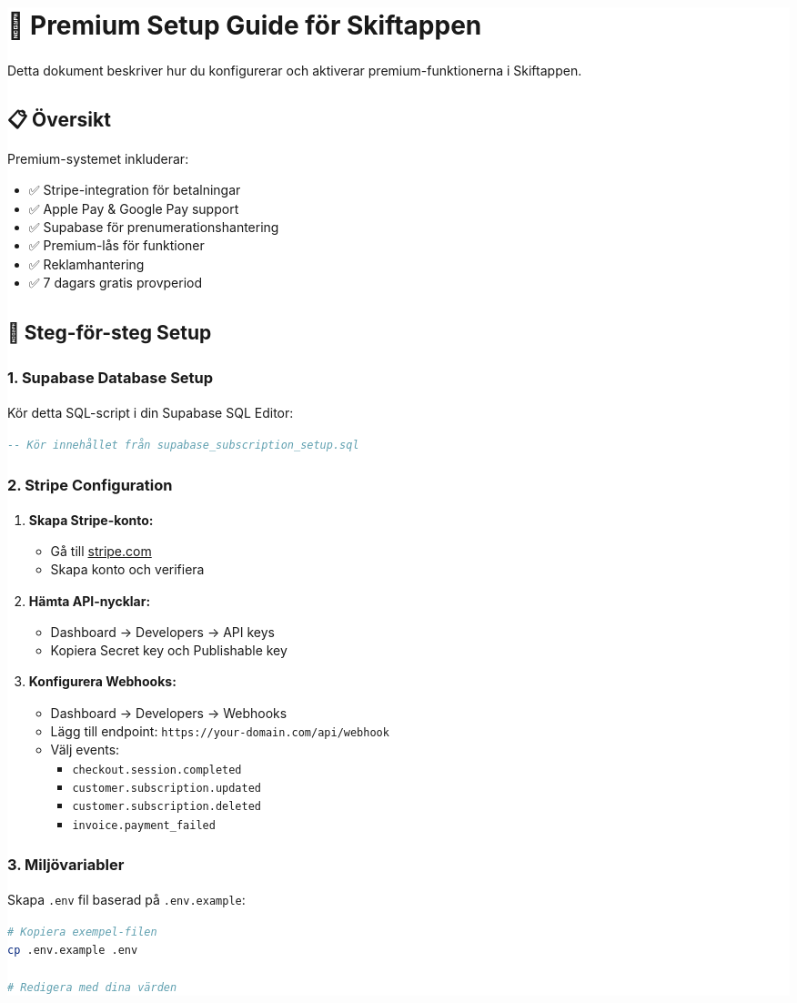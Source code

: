 # 🎯 Premium Setup Guide för Skiftappen

Detta dokument beskriver hur du konfigurerar och aktiverar premium-funktionerna i Skiftappen.

## 📋 Översikt

Premium-systemet inkluderar:
- ✅ Stripe-integration för betalningar
- ✅ Apple Pay & Google Pay support
- ✅ Supabase för prenumerationshantering
- ✅ Premium-lås för funktioner
- ✅ Reklamhantering
- ✅ 7 dagars gratis provperiod

## 🚀 Steg-för-steg Setup

### 1. Supabase Database Setup

Kör detta SQL-script i din Supabase SQL Editor:

```sql
-- Kör innehållet från supabase_subscription_setup.sql
```

### 2. Stripe Configuration

1. **Skapa Stripe-konto:**
   - Gå till [stripe.com](https://stripe.com)
   - Skapa konto och verifiera

2. **Hämta API-nycklar:**
   - Dashboard → Developers → API keys
   - Kopiera Secret key och Publishable key

3. **Konfigurera Webhooks:**
   - Dashboard → Developers → Webhooks
   - Lägg till endpoint: `https://your-domain.com/api/webhook`
   - Välj events: 
     - `checkout.session.completed`
     - `customer.subscription.updated`
     - `customer.subscription.deleted`
     - `invoice.payment_failed`

### 3. Miljövariabler

Skapa `.env` fil baserad på `.env.example`:

```bash
# Kopiera exempel-filen
cp .env.example .env

# Redigera med dina värden
```
